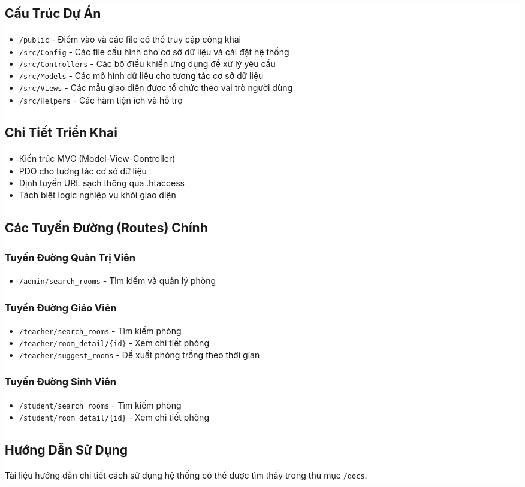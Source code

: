 ## Cấu Trúc Dự Án

- `/public` - Điểm vào và các file có thể truy cập công khai
- `/src/Config` - Các file cấu hình cho cơ sở dữ liệu và cài đặt hệ thống
- `/src/Controllers` - Các bộ điều khiển ứng dụng để xử lý yêu cầu
- `/src/Models` - Các mô hình dữ liệu cho tương tác cơ sở dữ liệu
- `/src/Views` - Các mẫu giao diện được tổ chức theo vai trò người dùng
- `/src/Helpers` - Các hàm tiện ích và hỗ trợ

## Chi Tiết Triển Khai

- Kiến trúc MVC (Model-View-Controller)
- PDO cho tương tác cơ sở dữ liệu
- Định tuyến URL sạch thông qua .htaccess
- Tách biệt logic nghiệp vụ khỏi giao diện

## Các Tuyến Đường (Routes) Chính

### Tuyến Đường Quản Trị Viên

- `/admin/search_rooms` - Tìm kiếm và quản lý phòng

### Tuyến Đường Giáo Viên

- `/teacher/search_rooms` - Tìm kiếm phòng
- `/teacher/room_detail/{id}` - Xem chi tiết phòng
- `/teacher/suggest_rooms` - Đề xuất phòng trống theo thời gian

### Tuyến Đường Sinh Viên

- `/student/search_rooms` - Tìm kiếm phòng
- `/student/room_detail/{id}` - Xem chi tiết phòng

## Hướng Dẫn Sử Dụng

Tài liệu hướng dẫn chi tiết cách sử dụng hệ thống có thể được tìm thấy trong thư mục `/docs`.
